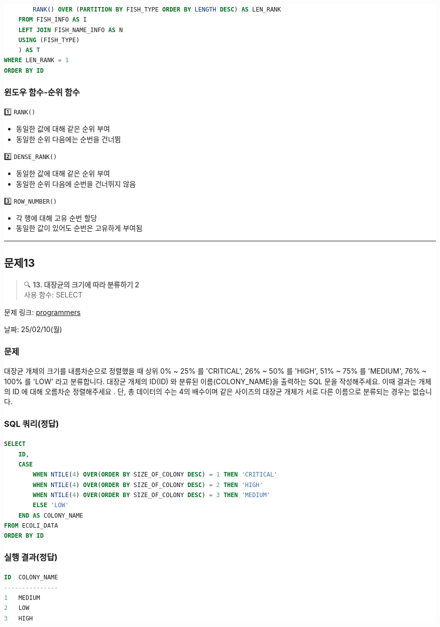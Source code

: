 ```SQL
        RANK() OVER (PARTITION BY FISH_TYPE ORDER BY LENGTH DESC) AS LEN_RANK
    FROM FISH_INFO AS I
    LEFT JOIN FISH_NAME_INFO AS N
    USING (FISH_TYPE)
    ) AS T
WHERE LEN_RANK = 1
ORDER BY ID
```
### 윈도우 함수-순위 함수
1️⃣ `RANK()`
- 동일한 값에 대해 같은 순위 부여
- 동일한 순위 다음에는 순번을 건너뜀

2️⃣ `DENSE_RANK()`
- 동일한 값에 대해 같은 순위 부여
- 동일한 순위 다음에 순번을 건너뛰지 않음


3️⃣ `ROW_NUMBER()`
- 각 행에 대해 고유 순번 할당
- 동일한 값이 있어도 순번은 고유하게 부여됨

---
## 문제13
> 🔍 **13. 대장균의 크기에 따라 분류하기 2**  
사용 함수: SELECT

문제 링크: [programmers](https://school.programmers.co.kr/learn/courses/30/lessons/301649)

날짜: 25/02/10(월)

### 문제
대장균 개체의 크기를 내름차순으로 정렬했을 때 상위 0% ~ 25% 를 'CRITICAL', 26% ~ 50% 를 'HIGH', 51% ~ 75% 를 'MEDIUM', 76% ~ 100% 를 'LOW' 라고 분류합니다. 대장균 개체의 ID(ID) 와 분류된 이름(COLONY_NAME)을 출력하는 SQL 문을 작성해주세요. 이때 결과는 개체의 ID 에 대해 오름차순 정렬해주세요 . 단, 총 데이터의 수는 4의 배수이며 같은 사이즈의 대장균 개체가 서로 다른 이름으로 분류되는 경우는 없습니다.

### SQL 쿼리(정답)
```SQL
SELECT 
    ID,
    CASE 
        WHEN NTILE(4) OVER(ORDER BY SIZE_OF_COLONY DESC) = 1 THEN 'CRITICAL' 
        WHEN NTILE(4) OVER(ORDER BY SIZE_OF_COLONY DESC) = 2 THEN 'HIGH' 
        WHEN NTILE(4) OVER(ORDER BY SIZE_OF_COLONY DESC) = 3 THEN 'MEDIUM' 
        ELSE 'LOW'
    END AS COLONY_NAME
FROM ECOLI_DATA
ORDER BY ID
```
### 실행 결과(정답)
```SQL
ID	COLONY_NAME
---------------
1	MEDIUM
2	LOW
3	HIGH
```
